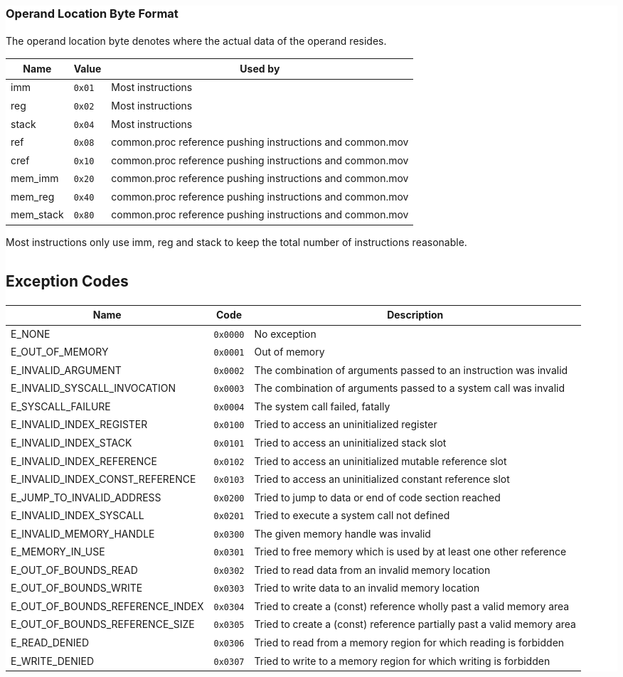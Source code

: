 
<a name="olb"></a>
### Operand Location Byte Format

The operand location byte denotes where the actual data of the operand resides.

| Name      | Value  | Used by           |
|-----------|--------|-------------------|
| imm       | `0x01` | Most instructions |
| reg       | `0x02` | Most instructions |
| stack     | `0x04` | Most instructions |
| ref       | `0x08` | common.proc reference pushing instructions and common.mov |
| cref      | `0x10` | common.proc reference pushing instructions and common.mov |
| mem_imm   | `0x20` | common.proc reference pushing instructions and common.mov |
| mem_reg   | `0x40` | common.proc reference pushing instructions and common.mov |
| mem_stack | `0x80` | common.proc reference pushing instructions and common.mov |

Most instructions only use imm, reg and stack to keep the total number of
instructions reasonable.


<a name="exceptions"></a>
## Exception Codes

| Name                               | Code     | Description                |
|------------------------------------|----------|----------------------------|
| E_NONE                             | `0x0000` | No exception               |
| E_OUT_OF_MEMORY                    | `0x0001` | Out of memory              |
| E_INVALID_ARGUMENT                 | `0x0002` | The combination of arguments passed to an instruction was invalid |
| E_INVALID_SYSCALL_INVOCATION       | `0x0003` | The combination of arguments passed to a system call was invalid |
| E_SYSCALL_FAILURE                  | `0x0004` | The system call failed, fatally |
| E_INVALID_INDEX_REGISTER           | `0x0100` | Tried to access an uninitialized register |
| E_INVALID_INDEX_STACK              | `0x0101` | Tried to access an uninitialized stack slot |
| E_INVALID_INDEX_REFERENCE          | `0x0102` | Tried to access an uninitialized mutable reference slot |
| E_INVALID_INDEX_CONST_REFERENCE    | `0x0103` | Tried to access an uninitialized constant reference slot |
| E_JUMP_TO_INVALID_ADDRESS          | `0x0200` | Tried to jump to data or end of code section reached |
| E_INVALID_INDEX_SYSCALL            | `0x0201` | Tried to execute a system call not defined |
| E_INVALID_MEMORY_HANDLE            | `0x0300` | The given memory handle was invalid |
| E_MEMORY_IN_USE                    | `0x0301` | Tried to free memory which is used by at least one other reference |
| E_OUT_OF_BOUNDS_READ               | `0x0302` | Tried to read data from an invalid memory location |
| E_OUT_OF_BOUNDS_WRITE              | `0x0303` | Tried to write data to an invalid memory location |
| E_OUT_OF_BOUNDS_REFERENCE_INDEX    | `0x0304` | Tried to create a (const) reference wholly past a valid memory area |
| E_OUT_OF_BOUNDS_REFERENCE_SIZE     | `0x0305` | Tried to create a (const) reference partially past a valid memory area |
| E_READ_DENIED                      | `0x0306` | Tried to read from a memory region for which reading is forbidden |
| E_WRITE_DENIED                     | `0x0307` | Tried to write to a memory region for which writing is forbidden |